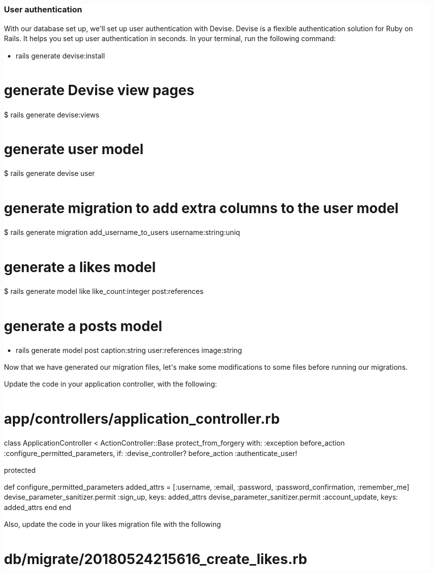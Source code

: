 ### User authentication
With our database set up, we'll set up user authentication with Devise. Devise is a flexible authentication solution for Ruby on Rails. It helps you set up user authentication in seconds. In your terminal, run the following command:

* rails generate devise:install

#    generate Devise view pages
$    rails generate devise:views

#    generate user model
$    rails generate devise user

#    generate migration to add extra columns to the user model
$    rails generate migration add_username_to_users username:string:uniq

#    generate a likes model
$    rails generate model like like_count:integer post:references

#    generate a posts model
* rails generate model post caption:string user:references image:string

Now that we have generated our migration files, let's make some modifications to some files before running our migrations.

Update the code in your application controller, with the following:

# app/controllers/application_controller.rb

class ApplicationController < ActionController::Base
  protect_from_forgery with: :exception
  before_action :configure_permitted_parameters, if: :devise_controller?
  before_action :authenticate_user!

  protected

  def configure_permitted_parameters
    added_attrs = [:username, :email, :password, :password_confirmation, :remember_me]
    devise_parameter_sanitizer.permit :sign_up, keys: added_attrs
    devise_parameter_sanitizer.permit :account_update, keys: added_attrs
  end
end

Also, update the code in your likes migration file with the following

# db/migrate/20180524215616_create_likes.rb
